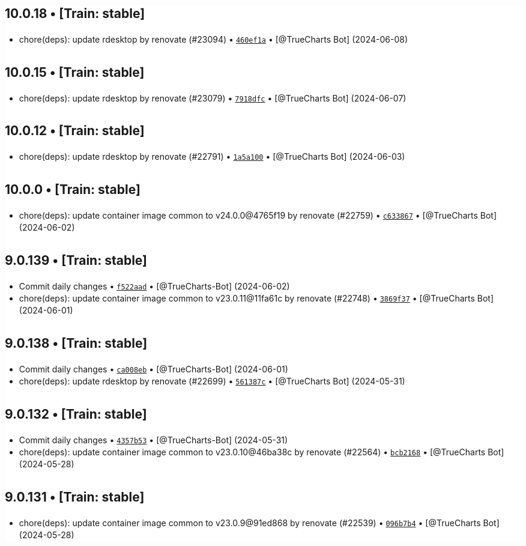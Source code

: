 ## 10.0.18 • [Train: stable]

- chore(deps): update rdesktop by renovate (#23094) • [`460ef1a`](https://github.com/truecharts/charts/commit/460ef1a2a126301f4ad901aaa312ee8e4431aecf) • [@TrueCharts Bot] (2024-06-08)

## 10.0.15 • [Train: stable]

- chore(deps): update rdesktop by renovate (#23079) • [`7918dfc`](https://github.com/truecharts/charts/commit/7918dfc828345a0e255f1875fd6bd41136340603) • [@TrueCharts Bot] (2024-06-07)

## 10.0.12 • [Train: stable]

- chore(deps): update rdesktop by renovate (#22791) • [`1a5a100`](https://github.com/truecharts/charts/commit/1a5a1006a0aad8a9dd3023063f297003360d2742) • [@TrueCharts Bot] (2024-06-03)

## 10.0.0 • [Train: stable]

- chore(deps): update container image common to v24.0.0@4765f19 by renovate (#22759) • [`c633867`](https://github.com/truecharts/charts/commit/c633867be543821bcffadf5100482beeb52a7f1b) • [@TrueCharts Bot] (2024-06-02)

## 9.0.139 • [Train: stable]

- Commit daily changes • [`f522aad`](https://github.com/truecharts/charts/commit/f522aadebb53e1ca8416df2aa992281858533d9d) • [@TrueCharts-Bot] (2024-06-02)
- chore(deps): update container image common to v23.0.11@11fa61c by renovate (#22748) • [`3869f37`](https://github.com/truecharts/charts/commit/3869f379478fd10fb35dd1314c76b46112f4449b) • [@TrueCharts Bot] (2024-06-01)

## 9.0.138 • [Train: stable]

- Commit daily changes • [`ca008eb`](https://github.com/truecharts/charts/commit/ca008eb2afe01c75e63679218a2f8514f756d67e) • [@TrueCharts-Bot] (2024-06-01)
- chore(deps): update rdesktop by renovate (#22699) • [`561387c`](https://github.com/truecharts/charts/commit/561387c7e8fc24df74721d17d1f27e72620c1116) • [@TrueCharts Bot] (2024-05-31)

## 9.0.132 • [Train: stable]

- Commit daily changes • [`4357b53`](https://github.com/truecharts/charts/commit/4357b533a97aa77ffa16998ce8b568336e3892a9) • [@TrueCharts-Bot] (2024-05-31)
- chore(deps): update container image common to v23.0.10@46ba38c by renovate (#22564) • [`bcb2168`](https://github.com/truecharts/charts/commit/bcb216894443ae4d027cf9f2d89a9beb44a9adf1) • [@TrueCharts Bot] (2024-05-28)

## 9.0.131 • [Train: stable]

- chore(deps): update container image common to v23.0.9@91ed868 by renovate (#22539) • [`096b7b4`](https://github.com/truecharts/charts/commit/096b7b44ad081dece493a552bbf6bee7650a2ad7) • [@TrueCharts Bot] (2024-05-28)
